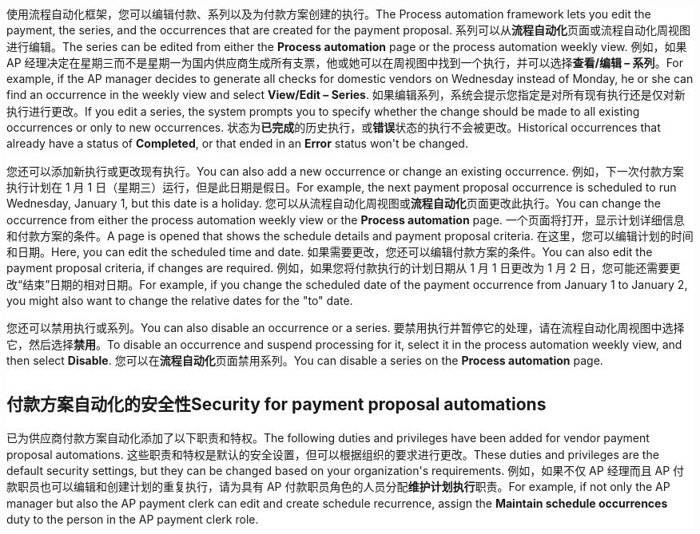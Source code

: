 <span data-ttu-id="3d9d6-214">使用流程自动化框架，您可以编辑付款、系列以及为付款方案创建的执行。</span><span class="sxs-lookup"><span data-stu-id="3d9d6-214">The Process automation framework lets you edit the payment, the series, and the occurrences that are created for the payment proposal.</span></span> <span data-ttu-id="3d9d6-215">系列可以从**流程自动化**页面或流程自动化周视图进行编辑。</span><span class="sxs-lookup"><span data-stu-id="3d9d6-215">The series can be edited from either the **Process automation** page or the process automation weekly view.</span></span> <span data-ttu-id="3d9d6-216">例如，如果 AP 经理决定在星期三而不是星期一为国内供应商生成所有支票，他或她可以在周视图中找到一个执行，并可以选择**查看/编辑 – 系列**。</span><span class="sxs-lookup"><span data-stu-id="3d9d6-216">For example, if the AP manager decides to generate all checks for domestic vendors on Wednesday instead of Monday, he or she can find an occurrence in the weekly view and select **View/Edit – Series**.</span></span> <span data-ttu-id="3d9d6-217">如果编辑系列，系统会提示您指定是对所有现有执行还是仅对新执行进行更改。</span><span class="sxs-lookup"><span data-stu-id="3d9d6-217">If you edit a series, the system prompts you to specify whether the change should be made to all existing occurrences or only to new occurrences.</span></span> <span data-ttu-id="3d9d6-218">状态为**已完成**的历史执行，或**错误**状态的执行不会被更改。</span><span class="sxs-lookup"><span data-stu-id="3d9d6-218">Historical occurrences that already have a status of **Completed**, or that ended in an **Error** status won't be changed.</span></span>

<span data-ttu-id="3d9d6-219">您还可以添加新执行或更改现有执行。</span><span class="sxs-lookup"><span data-stu-id="3d9d6-219">You can also add a new occurrence or change an existing occurrence.</span></span> <span data-ttu-id="3d9d6-220">例如，下一次付款方案执行计划在 1 月 1 日（星期三）运行，但是此日期是假日。</span><span class="sxs-lookup"><span data-stu-id="3d9d6-220">For example, the next payment proposal occurrence is scheduled to run Wednesday, January 1, but this date is a holiday.</span></span> <span data-ttu-id="3d9d6-221">您可以从流程自动化周视图或**流程自动化**页面更改此执行。</span><span class="sxs-lookup"><span data-stu-id="3d9d6-221">You can change the occurrence from either the process automation weekly view or the **Process automation** page.</span></span> <span data-ttu-id="3d9d6-222">一个页面将打开，显示计划详细信息和付款方案的条件。</span><span class="sxs-lookup"><span data-stu-id="3d9d6-222">A page is opened that shows the schedule details and payment proposal criteria.</span></span> <span data-ttu-id="3d9d6-223">在这里，您可以编辑计划的时间和日期。</span><span class="sxs-lookup"><span data-stu-id="3d9d6-223">Here, you can edit the scheduled time and date.</span></span> <span data-ttu-id="3d9d6-224">如果需要更改，您还可以编辑付款方案的条件。</span><span class="sxs-lookup"><span data-stu-id="3d9d6-224">You can also edit the payment proposal criteria, if changes are required.</span></span> <span data-ttu-id="3d9d6-225">例如，如果您将付款执行的计划日期从 1 月 1 日更改为 1 月 2 日，您可能还需要更改“结束”日期的相对日期。</span><span class="sxs-lookup"><span data-stu-id="3d9d6-225">For example, if you change the scheduled date of the payment occurrence from January 1 to January 2, you might also want to change the relative dates for the "to" date.</span></span>

<span data-ttu-id="3d9d6-226">您还可以禁用执行或系列。</span><span class="sxs-lookup"><span data-stu-id="3d9d6-226">You can also disable an occurrence or a series.</span></span> <span data-ttu-id="3d9d6-227">要禁用执行并暂停它的处理，请在流程自动化周视图中选择它，然后选择**禁用**。</span><span class="sxs-lookup"><span data-stu-id="3d9d6-227">To disable an occurrence and suspend processing for it, select it in the process automation weekly view, and then select **Disable**.</span></span> <span data-ttu-id="3d9d6-228">您可以在**流程自动化**页面禁用系列。</span><span class="sxs-lookup"><span data-stu-id="3d9d6-228">You can disable a series on the **Process automation** page.</span></span>

## <a name="security-for-payment-proposal-automations"></a><span data-ttu-id="3d9d6-229">付款方案自动化的安全性</span><span class="sxs-lookup"><span data-stu-id="3d9d6-229">Security for payment proposal automations</span></span>

<span data-ttu-id="3d9d6-230">已为供应商付款方案自动化添加了以下职责和特权。</span><span class="sxs-lookup"><span data-stu-id="3d9d6-230">The following duties and privileges have been added for vendor payment proposal automations.</span></span> <span data-ttu-id="3d9d6-231">这些职责和特权是默认的安全设置，但可以根据组织的要求进行更改。</span><span class="sxs-lookup"><span data-stu-id="3d9d6-231">These duties and privileges are the default security settings, but they can be changed based on your organization's requirements.</span></span> <span data-ttu-id="3d9d6-232">例如，如果不仅 AP 经理而且 AP 付款职员也可以编辑和创建计划的重复执行，请为具有 AP 付款职员角色的人员分配**维护计划执行**职责。</span><span class="sxs-lookup"><span data-stu-id="3d9d6-232">For example, if not only the AP manager but also the AP payment clerk can edit and create schedule recurrence, assign the **Maintain schedule occurrences** duty to the person in the AP payment clerk role.</span></span>
